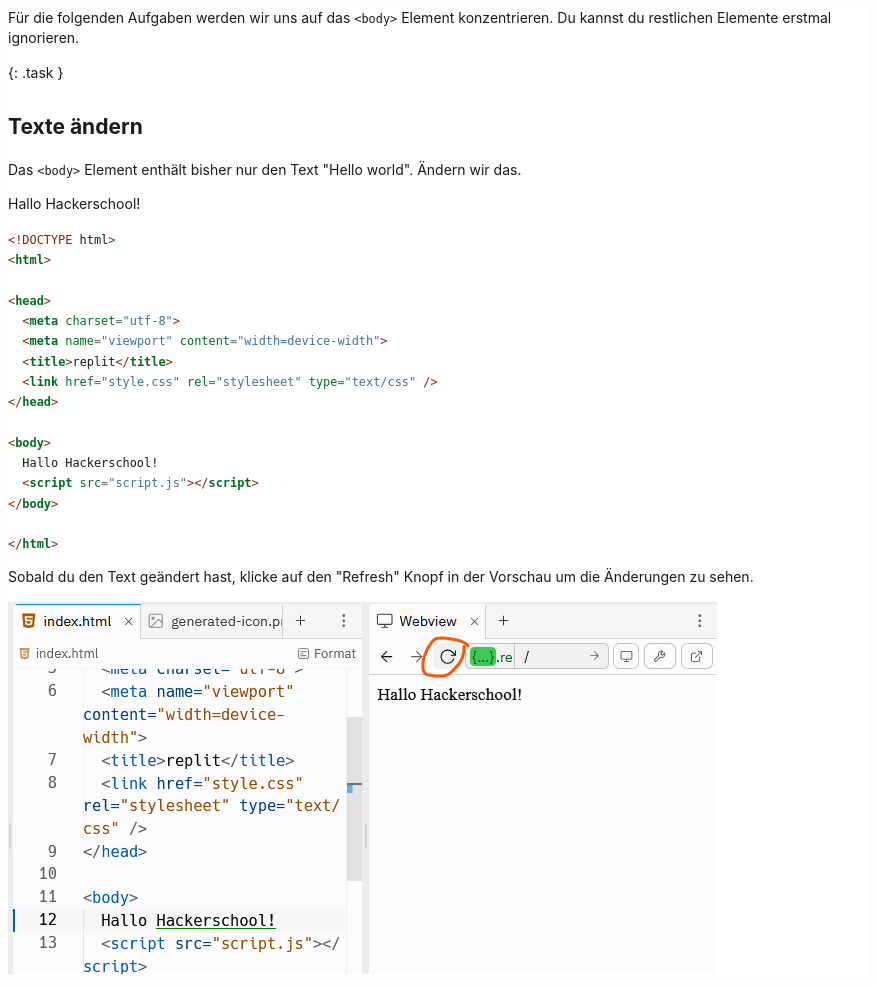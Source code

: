Für die folgenden Aufgaben werden wir uns auf das `<body>` Element konzentrieren. Du kannst du restlichen Elemente erstmal ignorieren.

{: .task }

## Texte ändern

Das `<body>` Element enthält bisher nur den Text "Hello world". Ändern wir das.

<div class="code-example py-7">
Hallo Hackerschool!
</div>

```html
<!DOCTYPE html>
<html>

<head>
  <meta charset="utf-8">
  <meta name="viewport" content="width=device-width">
  <title>replit</title>
  <link href="style.css" rel="stylesheet" type="text/css" />
</head>

<body>
  Hallo Hackerschool!
  <script src="script.js"></script>
</body>

</html>
```

Sobald du den Text geändert hast, klicke auf den "Refresh" Knopf in der Vorschau um die Änderungen zu sehen.

![replit-refresh.png](/images/replit-refresh.png)
